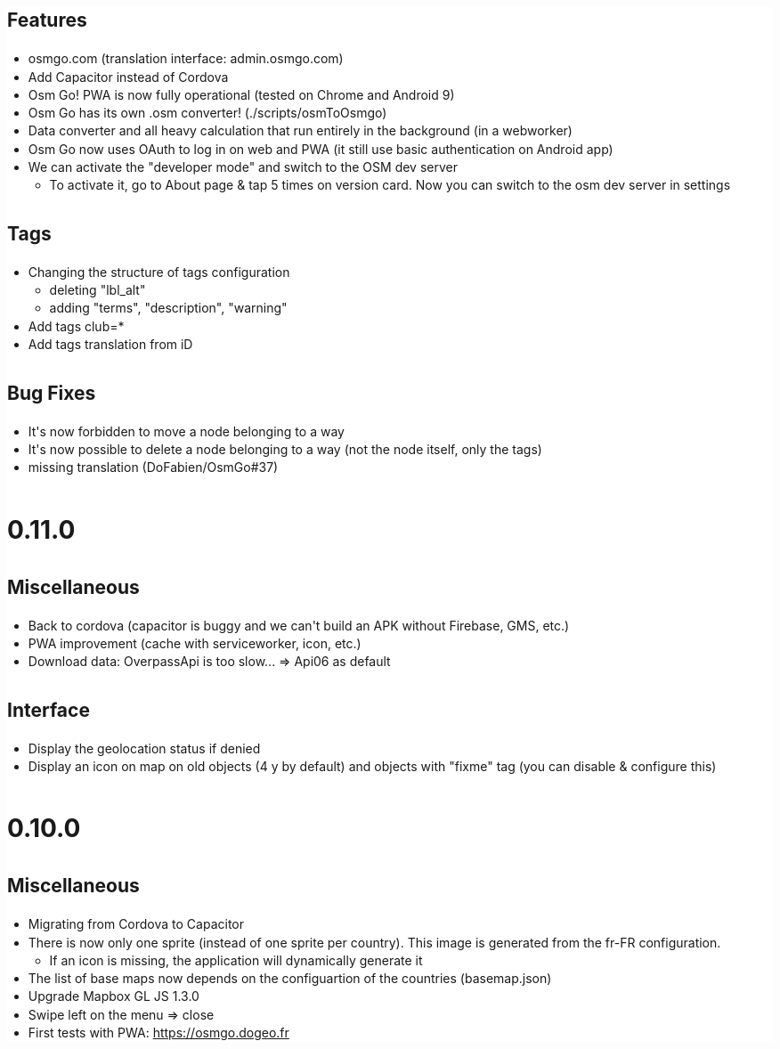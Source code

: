 ## Features

-   osmgo.com (translation interface: admin.osmgo.com)
-   Add Capacitor instead of Cordova
-   Osm Go! PWA is now fully operational (tested on Chrome and Android 9)
-   Osm Go has its own .osm converter! (./scripts/osmToOsmgo)
-   Data converter and all heavy calculation that run entirely in the background (in a webworker)
-   Osm Go now uses OAuth to log in on web and PWA (it still use basic authentication on Android app)
-   We can activate the "developer mode" and switch to the OSM dev server
    -   To activate it, go to About page & tap 5 times on version card. Now you can switch to the osm dev server in settings

## Tags

-   Changing the structure of tags configuration
    -   deleting "lbl_alt"
    -   adding "terms", "description", "warning"
-   Add tags club=\*
-   Add tags translation from iD

## Bug Fixes

-   It's now forbidden to move a node belonging to a way
-   It's now possible to delete a node belonging to a way (not the node itself, only the tags)
-   missing translation (DoFabien/OsmGo#37)

# 0.11.0

## Miscellaneous

-   Back to cordova (capacitor is buggy and we can't build an APK without Firebase, GMS, etc.)
-   PWA improvement (cache with serviceworker, icon, etc.)
-   Download data: OverpassApi is too slow... => Api06 as default

## Interface

-   Display the geolocation status if denied
-   Display an icon on map on old objects (4 y by default) and objects with "fixme" tag (you can disable & configure this)

# 0.10.0

## Miscellaneous

-   Migrating from Cordova to Capacitor
-   There is now only one sprite (instead of one sprite per country). This image is generated from the fr-FR configuration.
    -   If an icon is missing, the application will dynamically generate it
-   The list of base maps now depends on the configuartion of the countries (basemap.json)
-   Upgrade Mapbox GL JS 1.3.0
-   Swipe left on the menu => close
-   First tests with PWA: https://osmgo.dogeo.fr
